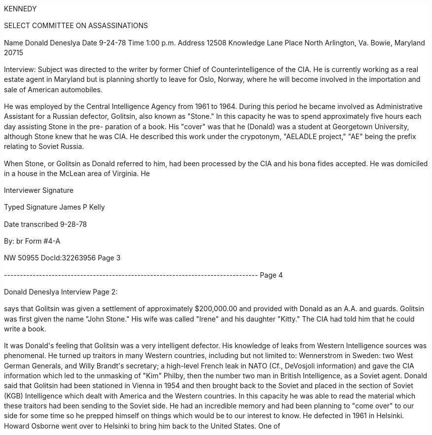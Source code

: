 KENNEDY

SELECT COMMITTEE ON ASSASSINATIONS

Name Donald Deneslya Date 9-24-78 Time 1:00 p.m.
Address 12508 Knowledge Lane Place North Arlington, Va.
Bowie, Maryland 20715

Interview: Subject was directed to the writer by former Chief
of Counterintelligence of the CIA. He is currently working
as a real estate agent in Maryland but is planning shortly
to leave for Oslo, Norway, where he will become involved in
the importation and sale of American automobiles.

He was employed by the Central Intelligence Agency
from 1961 to 1964. During this period he became involved
as Administrative Assistant for a Russian defector, Golitsin,
also known as "Stone." In this capacity he was to spend
approximately five hours each day assisting Stone in the pre-
paration of a book. His "cover" was that he (Donald) was
a student at Georgetown University, although Stone knew that
he was CIA. He described this work under the crypotonym,
"AELADLE project," "AE" being the prefix relating to Soviet
Russia.

When Stone, or Golitsin as Donald referred to him,
had been processed by the CIA and his bona fides accepted. He
was domiciled in a house in the McLean area of Virginia. He

Interviewer Signature

Typed Signature James P Kelly

Date transcribed 9-28-78

By: br Form #4-A

NW 50955 DocId:32263956 Page 3


-------------------------------------------------------------------------------- Page 4

Donald Deneslya Interview
Page 2:

says that Golitsin was given a settlement of approximately $200,000.00 and provided with Donald as an A.A. and guards. Golitsin was first given the name "John Stone." His wife was called "Irene" and his daughter "Kitty." The CIA had told him that he could write a book.

It was Donald's feeling that Golitsin was a very intelligent defector. His knowledge of leaks from Western Intelligence sources was phenomenal. He turned up traitors in many Western countries, including but not limited to: Wennerstrom in Sweden: two West German Generals, and Willy Brandt's secretary; a high-level French leak in NATO (Cf., DeVosjoli information) and gave the CIA information which led to the unmasking of "Kim" Philby, then the number two man in British Intelligence, as a Soviet agent. Donald said that Golitsin had been stationed in Vienna in 1954 and then brought back to the Soviet and placed in the section of Soviet (KGB) Intelligence which dealt with America and the Western countries. In this capacity he was able to read the material which these traitors had been sending to the Soviet side. He had an incredible memory and had been planning to "come over" to our side for some time so he prepped himself on things which would be to our interest to know. He defected in 1961 in Helsinki. Howard Osborne went over to Helsinki to bring him back to the United States. One of
